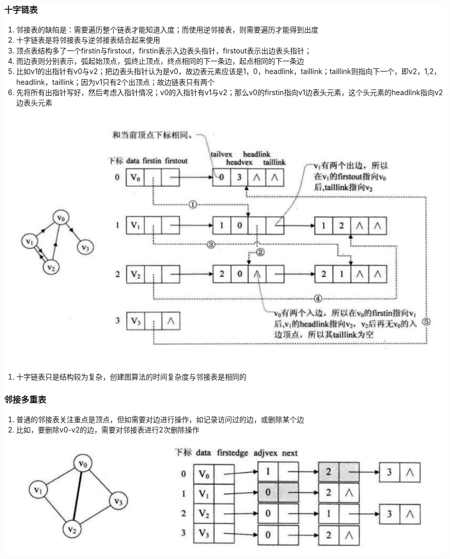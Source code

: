 ### 十字链表

1. 邻接表的缺陷是：需要遍历整个链表才能知道入度；而使用逆邻接表，则需要遍历才能得到出度
2. 十字链表是将邻接表与逆邻接表结合起来使用
3. 顶点表结构多了一个firstin与firstout，firstin表示入边表头指针，firstout表示出边表头指针；
4. 而边表则分别表示，弧起始顶点，弧终止顶点，终点相同的下一条边，起点相同的下一条边
5. 比如v1的出指针有v0与v2；把边表头指针认为是v0，故边表元素应该是1，0，headlink，taillink；taillink则指向下一个，即v2，1,2，headlink，taillink；因为v1只有2个出顶点；故边链表只有两个
6. 先将所有出指针写好，然后考虑入指针情况；v0的入指针有v1与v2；那么v0的firstin指向v1边表头元素，这个头元素的headlink指向v2边表头元素

![](../3.%E7%AE%97%E6%B3%95%E4%B8%8E%E6%95%B0%E6%8D%AE%E7%BB%93%E6%9E%84/media/image120.png)

1. 十字链表只是结构较为复杂，创建图算法的时间复杂度与邻接表是相同的

### 邻接多重表

1. 普通的邻接表关注重点是顶点，但如需要对边进行操作，如记录访问过的边，或删除某个边
2. 比如，要删除v0-v2的边，需要对邻接表进行2次删除操作

![](../3.%E7%AE%97%E6%B3%95%E4%B8%8E%E6%95%B0%E6%8D%AE%E7%BB%93%E6%9E%84/media/image121.png)
